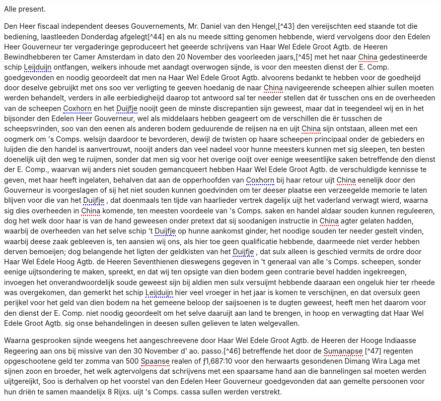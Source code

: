 Alle present.

Den Heer fiscaal independent deeses Gouvernements, Mr. Daniel van den Hengel,[^43] den vereijschten eed staande tot die bediening, laastleeden Donderdag afgelegt[^44] en als nu meede sitting genomen hebbende, wierd vervolgens door den Edelen Heer Gouverneur ter vergaderinge geproduceert het geeerde schrijvens van Haar Wel Edele Groot Agtb. de Heeren Bewindhebberen ter Camer Amsterdam in dato den 20 November des voorleeden jaars,[^45] met het naar <span style="border-bottom: 2px dotted #FF0000;">China</span> gedestineerde schip <span style="border-bottom: 2px dotted #0000FF;">Leijduijn</span> ontfangen, welkers inhoude met aandagt overwogen sijnde, is voor den meesten dienst der E. Comp. goedgevonden en noodig geoordeelt dat men na Haar Wel Edele Groot Agtb. alvoorens bedankt te hebben voor de goedheijd door deselve gebruijkt met ons soo ver verligting te geeven hoedanig de naar <span style="border-bottom: 2px dotted #FF0000;">China</span> navigeerende scheepen alhier sullen moeten werden behandelt, verders in alle eerbiedigheijd daarop tot antwoord sal ter needer stellen dat ër tusschen ons en de overheeden van de scheepen <span style="border-bottom: 2px dotted #0000FF;">Coxhorn</span> en het <span style="border-bottom: 2px dotted #0000FF;">Duijfje</span> nooijt geen de minste discrepantien sijn geweest, maar dat in teegendeel wij en in het bijsonder den Edelen Heer Gouverneur, wel als middelaars hebben geageert om de verschillen die ër tusschen de scheepsvrinden, soo van den eenen als anderen bodem geduurende de reijsen na en uijt <span style="border-bottom: 2px dotted #FF0000;">China</span> sijn ontstaan, alleen met een oogmerk om 's Comps. welsijn daardoor te bevorderen, dewijl de twisten op haare scheepen principaal onder de gebieders en luijden die den handel is aanvertrouwt, nooijt anders dan veel nadeel voor hunne meesters kunnen met sig sleepen, ten besten doenelijk uijt den weg te ruijmen, sonder dat men sig voor het overige ooijt over eenige weesentlijke saken betreffende den dienst der E. Comp., waarvan wij anders niet souden gemancqueert hebben Haar Wel Edele Groot Agtb. de verschuldigde kennisse te geven, met haar heeft ingelaten, behalven dat aan de opperhoofden van <span style="border-bottom: 2px dotted #0000FF;">Coxhorn</span> bij haar retour uijt <span style="border-bottom: 2px dotted #FF0000;">China</span> eenelijk door den Gouverneur is voorgeslagen of sij het niet souden kunnen goedvinden om ter deeser plaatse een verzeegelde memorie te laten blijven voor die van het <span style="border-bottom: 2px dotted #0000FF;">Duijfje</span> , dat doenmaals ten tijde van haarlieder vertrek dagelijx uijt het vaderland verwagt wierd, waarna sig dies overheeden in <span style="border-bottom: 2px dotted #FF0000;">China</span> komende, ten meesten voordeele van 's Comps. saken en handel aldaar souden kunnen reguleeren, dog het welk door haar is van de hand geweesen onder pretext dat sij soodanigen instructie in <span style="border-bottom: 2px dotted #FF0000;">China</span> agter gelaten hadden, waarbij de overheeden van het selve schip 't <span style="border-bottom: 2px dotted #0000FF;">Duijfje</span> op hunne aankomst ginder, het noodige souden ter needer gestelt vinden, waarbij deese zaak gebleeven is, ten aansien wij ons, als hier toe geen qualificatie hebbende, daarmeede niet verder hebben derven bemoeijen; dog belangende het ligten der geldkisten van het <span style="border-bottom: 2px dotted #0000FF;">Duijfje</span> , dat sulx alleen is geschied vermits de ordre door Haar Wel Edele Hoog Agtb. de Heeren Seventhienen dieswegens gegeven in 't generaal van alle 's Comps. scheepen, sonder eenige uijtsondering te maken, spreekt, en dat wij ten opsigte van dien bodem geen contrarie bevel hadden ingekreegen, invoegen het onverandwoordelijk soude geweest sijn bij aldien men sulx versuijmt hebbende daaraan een ongeluk hier ter rheede was overgekomen, dan gemerkt het schip <span style="border-bottom: 2px dotted #0000FF;">Leijduijn</span> hier veel vroeger in het jaar is komen te verschijnen, en dat oversulx geen perijkel voor het geld van dien bodem na het gemeene beloop der saijsoenen is te dugten geweest, heeft men het daarom voor den dienst der E. Comp. niet noodig geoordeelt om het selve daaruijt aan land te brengen, in hoop en verwagting dat Haar Wel Edele Groot Agtb. sig onse behandelingen in deesen sullen gelieven te laten welgevallen.

Waarna gesprooken sijnde weegens het aangeschreevene door Haar Wel Edele Groot Agtb. de Heeren der Hooge Indiaasse Regeering aan ons bij missive van den 30 November d' ao. passo.[^46] betreffende het door de <span style="border-bottom: 2px dotted #FF0000;">Sumanapse</span> [^47] regenten opgeschootene geld ter zomma van 500 <span style="border-bottom: 2px dotted #FF0000;">Spaanse</span> realen of ƒ1,687:10 voor den herwaarts gesondenen Dimang Wira Laga met sijnen zoon en broeder, het welk agtervolgens dat schrijvens met een spaarsame hand aan die bannelingen sal moeten werden uijtgereijkt, Soo is derhalven op het voorstel van den Edelen Heer Gouverneur goedgevonden dat aan gemelte persoonen voor hun driën te samen maandelijx 8 Rijxs. uijt 's Comps. cassa sullen werden verstrekt.


[^1]:  <span style="border-bottom: 2px dotted #0000FF;">Snuffelaar</span> en <span style="border-bottom: 2px dotted #0000FF;">Zeepost</span> het op 14.1.1731 in <span style="border-bottom: 2px dotted #FF0000;">Tafelbaai</span> aangekom en <span style="border-bottom: 2px dotted #0000FF;">Fijenoordt</span> vier dae later. Vgl. C.609,*Origineel Dagregister*, 1731-1738, pp. 5 en 7.
[^2]: Vgl.*Suid-Afrikaanse Argiefstukke*,*Kaap nr. 2*, pp. 90 en 98, en C.587,*Dagregister*, 1672-1673, pp. 165-167.
[^3]: Mr. Cornelis Johannes Simons van Utrecht kom op 3.10.1690 op die <span style="border-bottom: 2px dotted #0000FF;">Maas</span> in <span style="border-bottom: 2px dotted #FF0000;">Tafelbaai</span> aan en neem op 16.10.1690 as fiskaal sitting op die Politieke Raad. In November 1694 verlaat hy die Kaap en word fiskaal op die kus van <span style="border-bottom: 2px dotted #FF0000;">Koromandel</span> . In 1701 gaan hy as visie-president van die Raad van Justisie na Batavia en twee jaar later volg hy Gerrit de Heere op as Goewerneur van <span style="border-bottom: 2px dotted #FF0000;">Ceylon</span> . Toe hy in 1708 na Nederland terugkeer, besoek hy die Kaap as Kommissaris. Simons trou in 1683 met Agnes Anna Emilius en sterf in 1727 in <span style="border-bottom: 2px dotted #FF0000;">Utrecht</span> .
[^4]: Simons se instruksies kan gevind word in C.702,*Memoriën en Instructiën*, 1686-1722, pp. 493-559. Dit is ook gepubliseer in die vyfde deel van die Van Riebeeck-Vereniging se publikasies.
[^5]: Sien C.235,*Requesten en Nominatiën*, 1729-1732, pp. 345-346.
[^6]:  <span style="border-bottom: 2px dotted #FF0000;">Tranquebar</span> was 'n hawestad op die kus van <span style="border-bottom: 2px dotted #FF0000;">Koromandel</span> . <span style="border-bottom: 2px dotted #FF0000;">Denemarke</span> het die stad in 1616 van die raja van <span style="border-bottom: 2px dotted #FF0000;">Tandsjaoer</span> gekoop en het dit weer in 1845 aan <span style="border-bottom: 2px dotted #FF0000;">Engeland</span> verkoop. Vgl. Servaas de Bruin,*Geographisch-Historisch Woordenboek*, deel II, p. 1086.
[^7]: In die kladnotule verskyn ook die volgende aantekening: "Scheffer heeft geklaagd in Vergadering over het vroedwijf, haar sal door de boode gelast werden om sig stil te houden." Vgl. C113,*Klad Notulen*, 1717-1738, p. 278.
[^8]: Die oorspronklike rapport kan gevind word in C.J.335,*Criminele Proces Stukken*, 1731, pp. 268-271.
[^9]: Jan van Schoor van Yzendyke was skeepsdokter op <span style="border-bottom: 2px dotted #0000FF;">Meijenburg</span> toe die Politieke Raad hom op 13.7.1719 as oppermeester in die hospitaal aan die Kaap aangestel het. Sy vrou, Elisabeth Maas, volg hom in 1721 na die Kaap.
[^10]: *Ab executione*: uit wraak, uit weerwraak.
[^11]: Josephus de Grandpreez was die seun van Noel Joseph de Grandpreez en Bernardina Mousson de la Grenieurie. Hy kom in 1720 as soldaat na die Kaap en word in 1722 'n assistent. In 1725 word hy hoofklerk op die sekretarie van die Politieke Raad en twee jaar later word hy sekretaris van die Raad van Justisie. Nadat hy in 1730 tot onderkoopman bevorder is, word hy in 1741 sekretaris van die Politieke Raad, met die rang van koopman. Sy wou, Louisa Adriana Slotsboo, was 'n dogter van Kaje Jesse Slotsboo. De Grandpreez is in 1761 oorlede en sy wou die volgende jaar.
[^12]: Sien C.J.335,*Civile Proces Stukken*, 1731, p. 280.
[^13]: In die oorspronklike versoekskrif staan ook "veer". In die H.K. is dit egter verbeter na "ver".
[^14]: In sowel die oorspronklike versoekskrif as die H.K. staan ook "dat mijn ditte".
[^15]: *Salvum conductum*: vrygeleide.
[^16]: *Refigium:*toevlug.
[^17]: Waarskynlik afgelei van die Franse woord*affligés:*bedroef, kwel.
[^18]: In die H.K. verbeter na "overigheijd".
[^19]: Die gekursiveerde woorde is in 'n ander handskrif tussen die reëls bygeskryf.
[^20]: Die Raad van Justisie het Opperman op 21.7.1731 met 200 riksdaalders beboet. Vgl. C.J.13,*Criminele Regts-rolle des Casteels de Goede Hoop*, 1731, pp. 33, 34, 35-36, 39, 47, 58-62 en 63-66. Die stukke i.v.m. die saak kan gevind word in C.J.335,*Criminele Proces Stukken*, 1731, pp. 154-325.
[^21]: Die kladnotule van hierdie vergadering kan gevind word in C.113,*Klad Notulen*, 1717-1738, p. 278.
